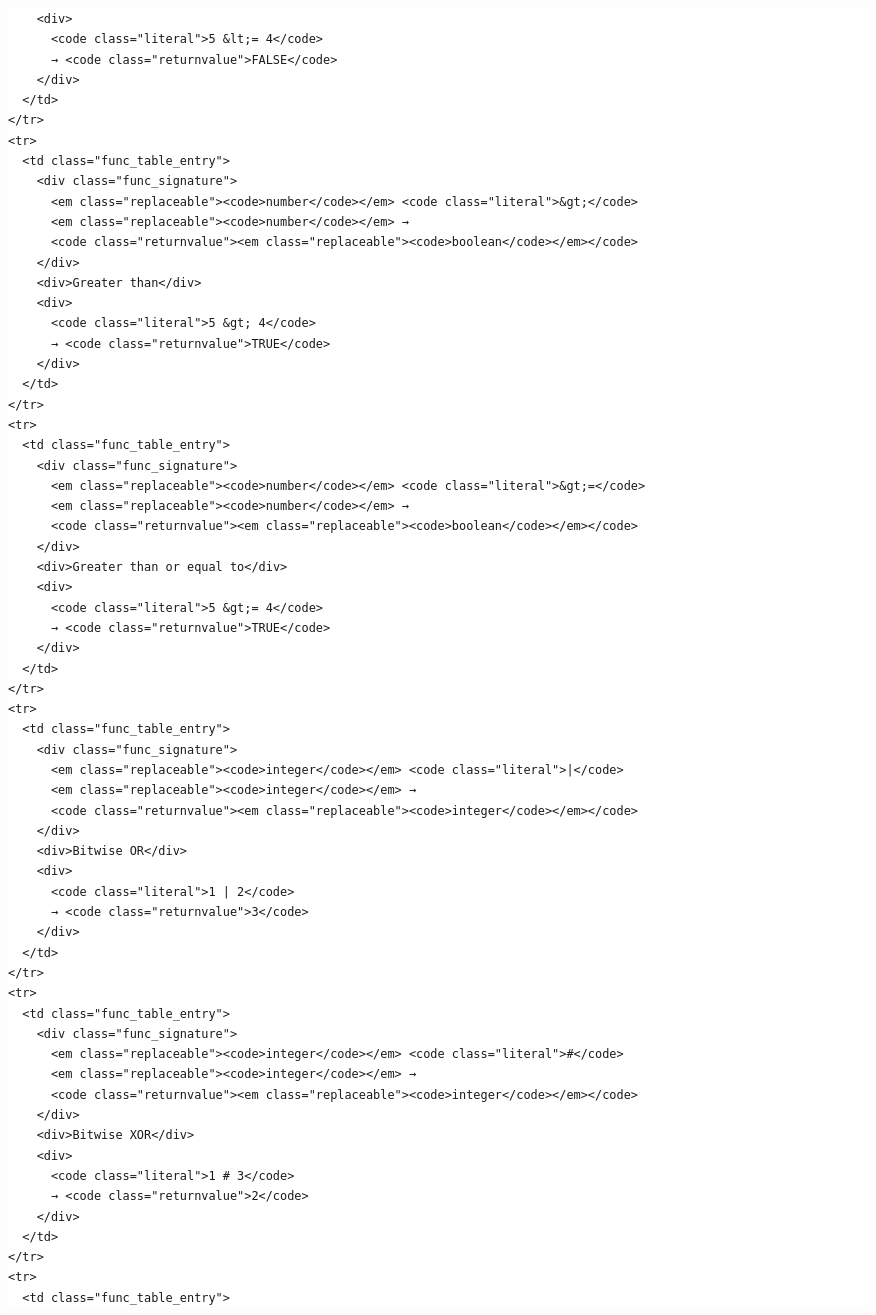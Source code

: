         <div>
          <code class="literal">5 &lt;= 4</code>
          → <code class="returnvalue">FALSE</code>
        </div>
      </td>
    </tr>
    <tr>
      <td class="func_table_entry">
        <div class="func_signature">
          <em class="replaceable"><code>number</code></em> <code class="literal">&gt;</code>
          <em class="replaceable"><code>number</code></em> →
          <code class="returnvalue"><em class="replaceable"><code>boolean</code></em></code>
        </div>
        <div>Greater than</div>
        <div>
          <code class="literal">5 &gt; 4</code>
          → <code class="returnvalue">TRUE</code>
        </div>
      </td>
    </tr>
    <tr>
      <td class="func_table_entry">
        <div class="func_signature">
          <em class="replaceable"><code>number</code></em> <code class="literal">&gt;=</code>
          <em class="replaceable"><code>number</code></em> →
          <code class="returnvalue"><em class="replaceable"><code>boolean</code></em></code>
        </div>
        <div>Greater than or equal to</div>
        <div>
          <code class="literal">5 &gt;= 4</code>
          → <code class="returnvalue">TRUE</code>
        </div>
      </td>
    </tr>
    <tr>
      <td class="func_table_entry">
        <div class="func_signature">
          <em class="replaceable"><code>integer</code></em> <code class="literal">|</code>
          <em class="replaceable"><code>integer</code></em> →
          <code class="returnvalue"><em class="replaceable"><code>integer</code></em></code>
        </div>
        <div>Bitwise OR</div>
        <div>
          <code class="literal">1 | 2</code>
          → <code class="returnvalue">3</code>
        </div>
      </td>
    </tr>
    <tr>
      <td class="func_table_entry">
        <div class="func_signature">
          <em class="replaceable"><code>integer</code></em> <code class="literal">#</code>
          <em class="replaceable"><code>integer</code></em> →
          <code class="returnvalue"><em class="replaceable"><code>integer</code></em></code>
        </div>
        <div>Bitwise XOR</div>
        <div>
          <code class="literal">1 # 3</code>
          → <code class="returnvalue">2</code>
        </div>
      </td>
    </tr>
    <tr>
      <td class="func_table_entry">